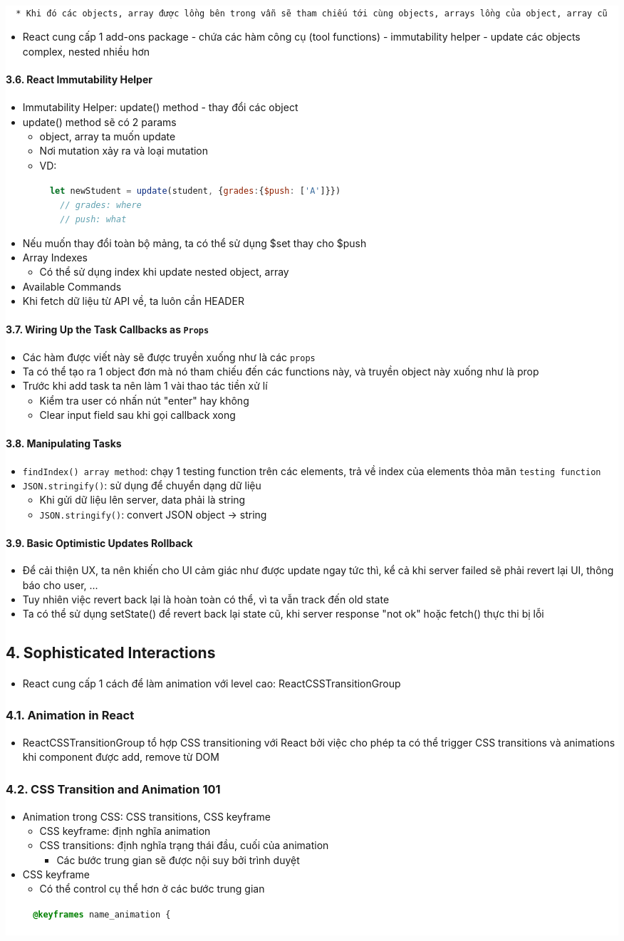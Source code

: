       * Khi đó các objects, array được lồng bên trong vẫn sẽ tham chiếu tới cùng objects, arrays lồng của object, array cũ
  * React cung cấp 1 add-ons package - chứa các hàm công cụ (tool functions) - immutability helper - update các objects complex, nested nhiều hơn
  #### 3.6. React Immutability Helper
  * Immutability Helper: update() method - thay đổi các object
  * update() method sẽ có 2 params
    - object, array ta muốn update
    - Nơi mutation xảy ra và loại mutation
    - VD:
      ```javascript
        let newStudent = update(student, {grades:{$push: ['A']}})
          // grades: where
          // push: what
      ```
  * Nếu muốn thay đổi toàn bộ mảng, ta có thể sử dụng $set thay cho $push
  * Array Indexes
    - Có thể sử dụng index khi update nested object, array
  * Available Commands
  * Khi fetch dữ liệu từ API về, ta luôn cần HEADER
  #### 3.7. Wiring Up the Task Callbacks as `Props`
  * Các hàm được viết này sẽ được truyền xuống như là các `props`
  * Ta có thể tạo ra 1 object đơn mà nó tham chiếu đến các functions này, và truyền object này xuống như là prop
  * Trước khi add task ta nên làm 1 vài thao tác tiền xử lí
    - Kiểm tra user có nhấn nút "enter" hay không
    - Clear input field sau khi gọi callback xong
  #### 3.8. Manipulating Tasks
  * `findIndex() array method`: chạy 1 testing function trên các elements, trả về index của elements thỏa mãn
  `testing function`
  * `JSON.stringify()`: sử dụng để chuyển dạng dữ liệu
    - Khi gửi dữ liệu lên server, data phải là string
    - `JSON.stringify()`: convert JSON object -> string
  #### 3.9. Basic Optimistic Updates Rollback
  * Để cải thiện UX, ta nên khiến cho UI cảm giác như được update ngay tức thì, kể cả khi server failed sẽ phải revert lại UI, thông báo cho user, ...
  * Tuy nhiên việc revert back lại là hoàn toàn có thể, vì ta vẫn track đến old state
  * Ta có thể sử dụng setState() để revert back lại state cũ, khi server response "not ok" hoặc fetch() thực thi bị lỗi

## 4. Sophisticated Interactions
  * React cung cấp 1 cách để làm animation với level cao: ReactCSSTransitionGroup
  ### 4.1. Animation in React
  * ReactCSSTransitionGroup tổ hợp CSS transitioning với React bởi việc cho phép ta có thể trigger CSS transitions và animations khi component được add, remove từ DOM
  ### 4.2. CSS Transition and Animation 101
  * Animation trong CSS: CSS transitions, CSS keyframe
    - CSS keyframe: định nghĩa animation
    - CSS transitions: định nghĩa trạng thái đầu, cuối của animation
      * Các bước trung gian sẽ được nội suy bởi trình duyệt
  * CSS keyframe
    - Có thể control cụ thể hơn ở các bước trung gian
    ```css
      @keyframes name_animation {
        